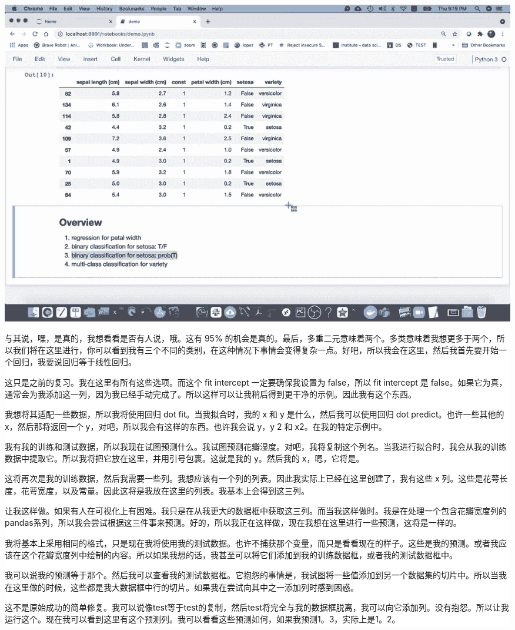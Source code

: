 ![](img/8892c901c6b889b0878d2715f8e7128b_4.png)

与其说，嘿，是真的，我想看看是否有人说，哦。这有 95% 的机会是真的。最后，多重二元意味着两个。多类意味着我想更多于两个，所以我们将在这里进行，你可以看到我有三个不同的类别，在这种情况下事情会变得复杂一点。好吧，所以我会在这里，然后我首先要开始一个回归，我要说回归等于线性回归。

这只是之前的复习。我在这里有所有这些选项。而这个 fit intercept 一定要确保我设置为 false，所以 fit intercept 是 false。如果它为真，通常会为我添加这一列，因为我已经手动完成了。所以这样可以让我稍后得到更干净的示例。因此我有这个东西。

我想将其适配一些数据，所以我将使用回归 dot fit。当我拟合时，我的 x 和 y 是什么，然后我可以使用回归 dot predict。也许一些其他的 x，然后那将返回一个 y，对吧，所以我会有这样的东西。也许我会说 y，y 2 和 x2。在我的特定示例中。

我有我的训练和测试数据，所以我现在试图预测什么。我试图预测花瓣湿度。对吧，我将复制这个列名。当我进行拟合时，我会从我的训练数据中提取它。所以我将把它放在这里，并用引号包裹。这就是我的 y。然后我的 x，嗯，它将是。

这将再次是我的训练数据，然后我需要一些列。我想应该有一个列的列表。因此我实际上已经在这里创建了，我有这些 x 列。这些是花萼长度，花萼宽度，以及常量。因此这将是我放在这里的列表。我基本上会得到这三列。

让我这样做。如果有人在可视化上有困难。我只是在从我更大的数据框中获取这三列。而当我这样做时。我是在处理一个包含花瓣宽度列的pandas系列，所以我会尝试根据这三件事来预测。好的，所以我正在这样做，现在我想在这里进行一些预测，这将是一样的。

我将基本上采用相同的格式，只是现在我将使用我的测试数据。也许不捕获那个变量，而只是看看现在的样子。这些是我的预测。或者我应该在这个花瓣宽度列中绘制的内容。所以如果我想的话，我甚至可以将它们添加到我的训练数据框，或者我的测试数据框中。

我可以说我的预测等于那个。然后我可以查看我的测试数据框。它抱怨的事情是，我试图将一些值添加到另一个数据集的切片中。所以当我在这里做的时候，这些都是我大数据框中行的切片。如果我在尝试向其中之一添加列时感到困惑。

这不是原始成功的简单修复。我可以说像test等于test的复制，然后test将完全与我的数据框脱离，我可以向它添加列。没有抱怨。所以让我运行这个。现在我可以看到这里有这个预测列。我可以看看这些预测如何，如果我预测1。3，实际上是1。2。

